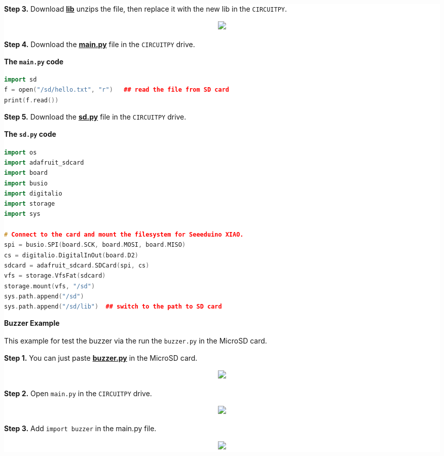 **Step 3.** Download [**lib**](https://files.seeedstudio.com/wiki/Seeeduino-XIAO-Expansion-Board/lib.zip) unzips the file, then replace it with the new lib in the  `CIRCUITPY`.

<div align=center><img width = 850 src="https://files.seeedstudio.com/wiki/Seeeduino-XIAO-Expansion-Board/circuit_python_pic/lib_replace.png"/></div>

**Step 4.** Download the [**main.py**](https://files.seeedstudio.com/wiki/Seeeduino-XIAO-Expansion-Board/main.py) file in the `CIRCUITPY` drive.

**The `main.py` code** 

```CPP
import sd     
f = open("/sd/hello.txt", "r")   ## read the file from SD card
print(f.read())
```

**Step 5.** Download the [**sd.py**](https://files.seeedstudio.com/wiki/Seeeduino-XIAO-Expansion-Board/sd.py) file in the `CIRCUITPY` drive.

**The `sd.py` code** 

```CPP
import os
import adafruit_sdcard
import board
import busio
import digitalio
import storage
import sys

# Connect to the card and mount the filesystem for Seeeduino XIAO.
spi = busio.SPI(board.SCK, board.MOSI, board.MISO)
cs = digitalio.DigitalInOut(board.D2)
sdcard = adafruit_sdcard.SDCard(spi, cs)
vfs = storage.VfsFat(sdcard)
storage.mount(vfs, "/sd")
sys.path.append("/sd")
sys.path.append("/sd/lib")  ## switch to the path to SD card
```

**Buzzer Example**

This example for test the buzzer via the run the `buzzer.py` in the MicroSD card.

**Step 1.** You can just paste [**buzzer.py**](https://files.seeedstudio.com/wiki/Seeeduino-XIAO-Expansion-Board/buzzer.py) in the MicroSD card.

<div align=center><img width = 850 src="https://files.seeedstudio.com/wiki/Seeeduino-XIAO-Expansion-Board/circuit_python_pic/sd_card_store.png"/></div>

**Step 2.** Open `main.py` in the `CIRCUITPY` drive. 

<div align=center><img width = 850 src="https://files.seeedstudio.com/wiki/Seeeduino-XIAO-Expansion-Board/circuit_python_pic/main.PY.png"/></div>

**Step 3.** Add `import buzzer` in the main.py file. 
<div align=center><img width = 650 src="https://files.seeedstudio.com/wiki/Seeeduino-XIAO-Expansion-Board/add_buzzer.png"/></div>

